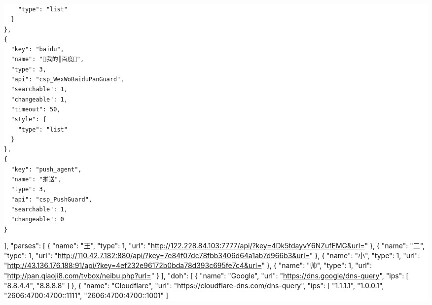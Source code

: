         "type": "list"
      }
    },
    {
      "key": "baidu",
      "name": "💓我的┃百度💓‍",
      "type": 3,
      "api": "csp_WexWoBaiduPanGuard",
      "searchable": 1,
      "changeable": 1,
      "timeout": 50,
      "style": {
        "type": "list"
      }
    },
    {
      "key": "push_agent",
      "name": "推送",
      "type": 3,
      "api": "csp_PushGuard",
      "searchable": 1,
      "changeable": 0
    }
  ],
  "parses": [
    {
      "name": "王",
      "type": 1,
      "url": "http://122.228.84.103:7777/api/?key=4Dk5tdayvY6NZufEMG&url="
    },
    {
      "name": "二",
      "type": 1,
      "url": "http://110.42.7.182:880/api/?key=7e84f07dc78fbb3406d64a1ab7d966b3&url="
    },
    {
      "name": "小",
      "type": 1,
      "url": "http://43.136.176.188:91/api/?key=4ef232e96172b0bda78d393c695fe7c4&url="
    },
    {
      "name": "帅",
      "type": 1,
      "url": "http://pan.qiaoji8.com/tvbox/neibu.php?url="
    }
  ],
  "doh": [
    {
      "name": "Google",
      "url": "https://dns.google/dns-query",
      "ips": [
        "8.8.4.4",
        "8.8.8.8"
      ]
    },
    {
      "name": "Cloudflare",
      "url": "https://cloudflare-dns.com/dns-query",
      "ips": [
        "1.1.1.1",
        "1.0.0.1",
        "2606:4700:4700::1111",
        "2606:4700:4700::1001"
      ]